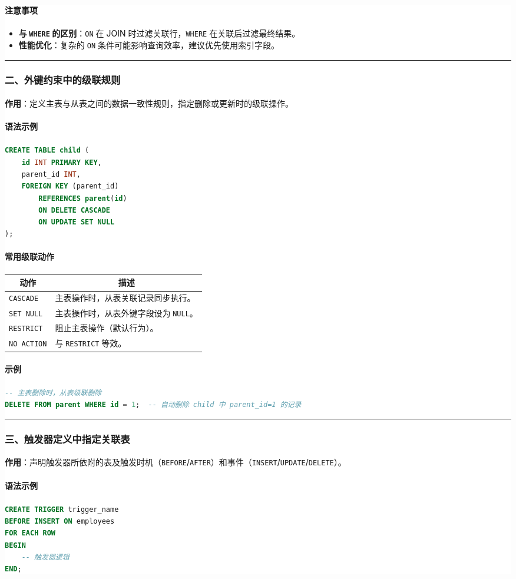 #### **注意事项**

- **与 `WHERE` 的区别**：`ON` 在 JOIN 时过滤关联行，`WHERE` 在关联后过滤最终结果。
- **性能优化**：复杂的 `ON` 条件可能影响查询效率，建议优先使用索引字段。

---

### **二、外键约束中的级联规则**

**作用**：定义主表与从表之间的数据一致性规则，指定删除或更新时的级联操作。

#### **语法示例**

```sql
CREATE TABLE child (
    id INT PRIMARY KEY,
    parent_id INT,
    FOREIGN KEY (parent_id) 
        REFERENCES parent(id)
        ON DELETE CASCADE
        ON UPDATE SET NULL
);
```

#### **常用级联动作**

| **动作**    | **描述**                              |
| ----------- | ------------------------------------- |
| `CASCADE`   | 主表操作时，从表关联记录同步执行。    |
| `SET NULL`  | 主表操作时，从表外键字段设为 `NULL`。 |
| `RESTRICT`  | 阻止主表操作（默认行为）。            |
| `NO ACTION` | 与 `RESTRICT` 等效。                  |

#### **示例**

```sql
-- 主表删除时，从表级联删除
DELETE FROM parent WHERE id = 1;  -- 自动删除 child 中 parent_id=1 的记录
```

---

### **三、触发器定义中指定关联表**

**作用**：声明触发器所依附的表及触发时机（`BEFORE`/`AFTER`）和事件（`INSERT`/`UPDATE`/`DELETE`）。

#### **语法示例**

```sql
CREATE TRIGGER trigger_name
BEFORE INSERT ON employees
FOR EACH ROW
BEGIN
    -- 触发器逻辑
END;
```
